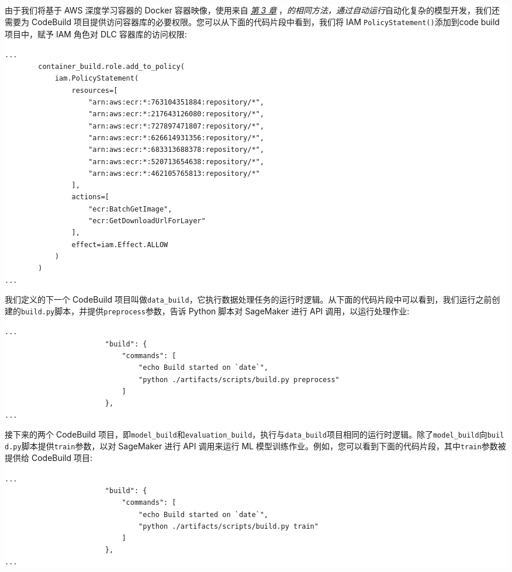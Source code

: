 由于我们将基于 AWS 深度学习容器的 Docker 容器映像，使用来自 [*第 3 章*](B17649_03_ePub.xhtml#_idTextAnchor048) ，*的相同方法，通过自动运行*自动化复杂的模型开发，我们还需要为 CodeBuild 项目提供访问容器库的必要权限。您可以从下面的代码片段中看到，我们将 IAM `PolicyStatement()`添加到code build 项目中，赋予 IAM 角色对 DLC 容器库的访问权限:

```
...
        container_build.role.add_to_policy(
            iam.PolicyStatement(
                resources=[
                    "arn:aws:ecr:*:763104351884:repository/*",
                    "arn:aws:ecr:*:217643126080:repository/*",
                    "arn:aws:ecr:*:727897471807:repository/*",
                    "arn:aws:ecr:*:626614931356:repository/*",
                    "arn:aws:ecr:*:683313688378:repository/*",
                    "arn:aws:ecr:*:520713654638:repository/*",
                    "arn:aws:ecr:*:462105765813:repository/*"
                ],
                actions=[
                    "ecr:BatchGetImage",
                    "ecr:GetDownloadUrlForLayer"
                ],
                effect=iam.Effect.ALLOW
            )
        )
...
```

我们定义的下一个 CodeBuild 项目叫做`data_build`，它执行数据处理任务的运行时逻辑。从下面的代码片段中可以看到，我们运行之前创建的`build.py`脚本，并提供`preprocess`参数，告诉 Python 脚本对 SageMaker 进行 API 调用，以运行处理作业:

```
...
                        "build": {
                            "commands": [
                                "echo Build started on `date`",
                                "python ./artifacts/scripts/build.py preprocess"
                            ]
                        },
...
```

接下来的两个 CodeBuild 项目，即`model_build`和`evaluation_build`，执行与`data_build`项目相同的运行时逻辑。除了`model_build`向`build.py`脚本提供`train`参数，以对 SageMaker 进行 API 调用来运行 ML 模型训练作业。例如，您可以看到下面的代码片段，其中`train`参数被提供给 CodeBuild 项目:

```
...
                        "build": {
                            "commands": [
                                "echo Build started on `date`",
                                "python ./artifacts/scripts/build.py train"
                            ]
                        },
...
```

